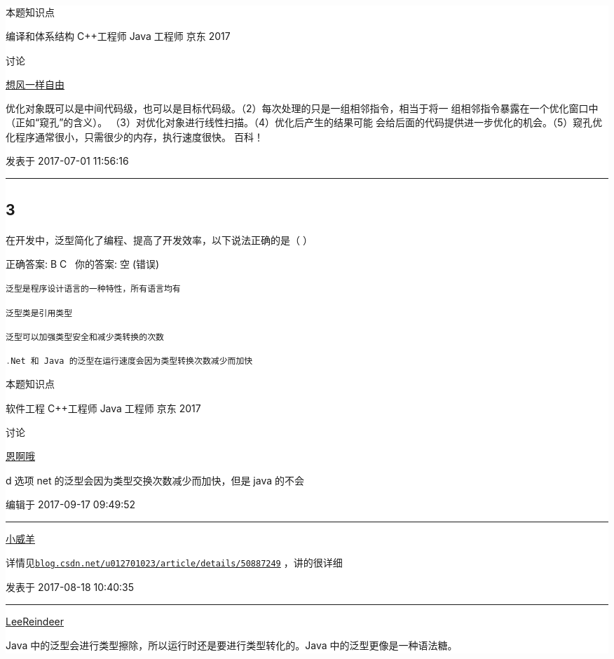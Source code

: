本题知识点

编译和体系结构 C++工程师 Java 工程师 京东 2017

讨论

[想风一样自由](https://www.nowcoder.com/profile/6979408)

优化对象既可以是中间代码级，也可以是目标代码级。（2）每次处理的只是一组相邻指令，相当于将一 组相邻指令暴露在一个优化窗口中（正如“窥孔”的含义）。 （3）对优化对象进行线性扫描。（4）优化后产生的结果可能 会给后面的代码提供进一步优化的机会。（5）窥孔优化程序通常很小，只需很少的内存，执行速度很快。 百科！

发表于 2017-07-01 11:56:16

* * *

## 3

在开发中，泛型简化了编程、提高了开发效率，以下说法正确的是（ ）

正确答案: B C   你的答案: 空 (错误)

```cpp
泛型是程序设计语言的一种特性，所有语言均有
```

```cpp
泛型类是引用类型
```

```cpp
泛型可以加强类型安全和减少类转换的次数
```

```cpp
.Net 和 Java 的泛型在运行速度会因为类型转换次数减少而加快
```

本题知识点

软件工程 C++工程师 Java 工程师 京东 2017

讨论

[恩啊哦](https://www.nowcoder.com/profile/1970050)

d 选项 net 的泛型会因为类型交换次数减少而加快，但是 java 的不会

编辑于 2017-09-17 09:49:52

* * *

[小威羊](https://www.nowcoder.com/profile/8805884)

详情见[`blog.csdn.net/u012701023/article/details/50887249`](http://blog.csdn.net/u012701023/article/details/50887249) ，讲的很详细

发表于 2017-08-18 10:40:35

* * *

[LeeReindeer](https://www.nowcoder.com/profile/237745022)

Java 中的泛型会进行类型擦除，所以运行时还是要进行类型转化的。Java 中的泛型更像是一种语法糖。

